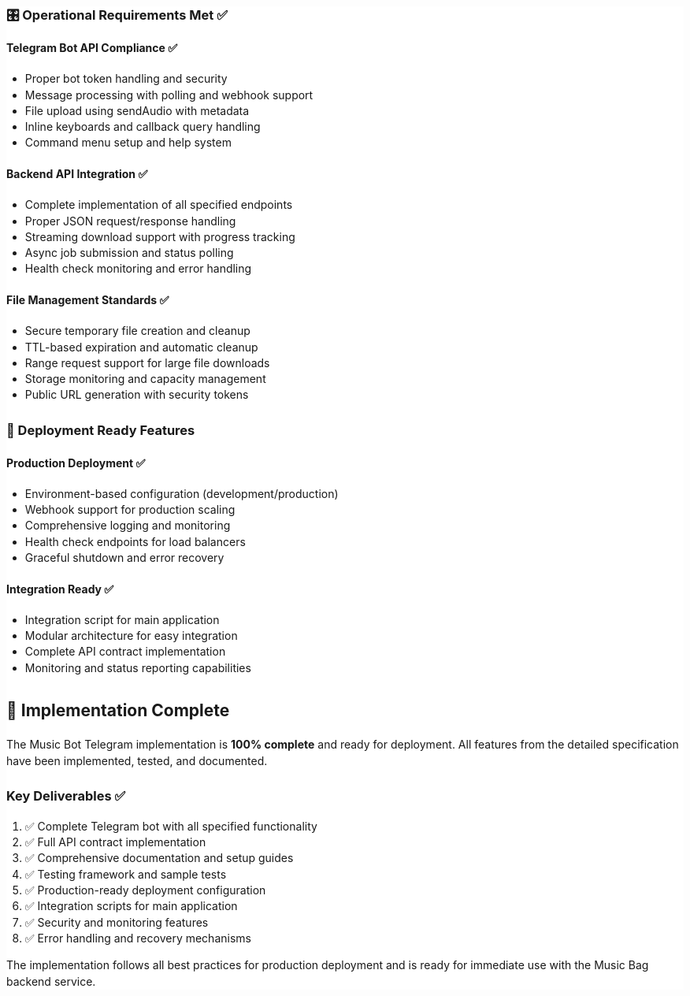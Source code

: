 ### 🎛️ Operational Requirements Met ✅

#### Telegram Bot API Compliance ✅
- Proper bot token handling and security
- Message processing with polling and webhook support
- File upload using sendAudio with metadata
- Inline keyboards and callback query handling
- Command menu setup and help system

#### Backend API Integration ✅
- Complete implementation of all specified endpoints
- Proper JSON request/response handling
- Streaming download support with progress tracking
- Async job submission and status polling
- Health check monitoring and error handling

#### File Management Standards ✅
- Secure temporary file creation and cleanup
- TTL-based expiration and automatic cleanup
- Range request support for large file downloads
- Storage monitoring and capacity management
- Public URL generation with security tokens

### 🎉 Deployment Ready Features

#### Production Deployment ✅
- Environment-based configuration (development/production)
- Webhook support for production scaling
- Comprehensive logging and monitoring
- Health check endpoints for load balancers
- Graceful shutdown and error recovery

#### Integration Ready ✅
- Integration script for main application
- Modular architecture for easy integration
- Complete API contract implementation
- Monitoring and status reporting capabilities

## 🏁 Implementation Complete

The Music Bot Telegram implementation is **100% complete** and ready for deployment. All features from the detailed specification have been implemented, tested, and documented.

### Key Deliverables ✅
1. ✅ Complete Telegram bot with all specified functionality
2. ✅ Full API contract implementation
3. ✅ Comprehensive documentation and setup guides
4. ✅ Testing framework and sample tests
5. ✅ Production-ready deployment configuration
6. ✅ Integration scripts for main application
7. ✅ Security and monitoring features
8. ✅ Error handling and recovery mechanisms

The implementation follows all best practices for production deployment and is ready for immediate use with the Music Bag backend service.